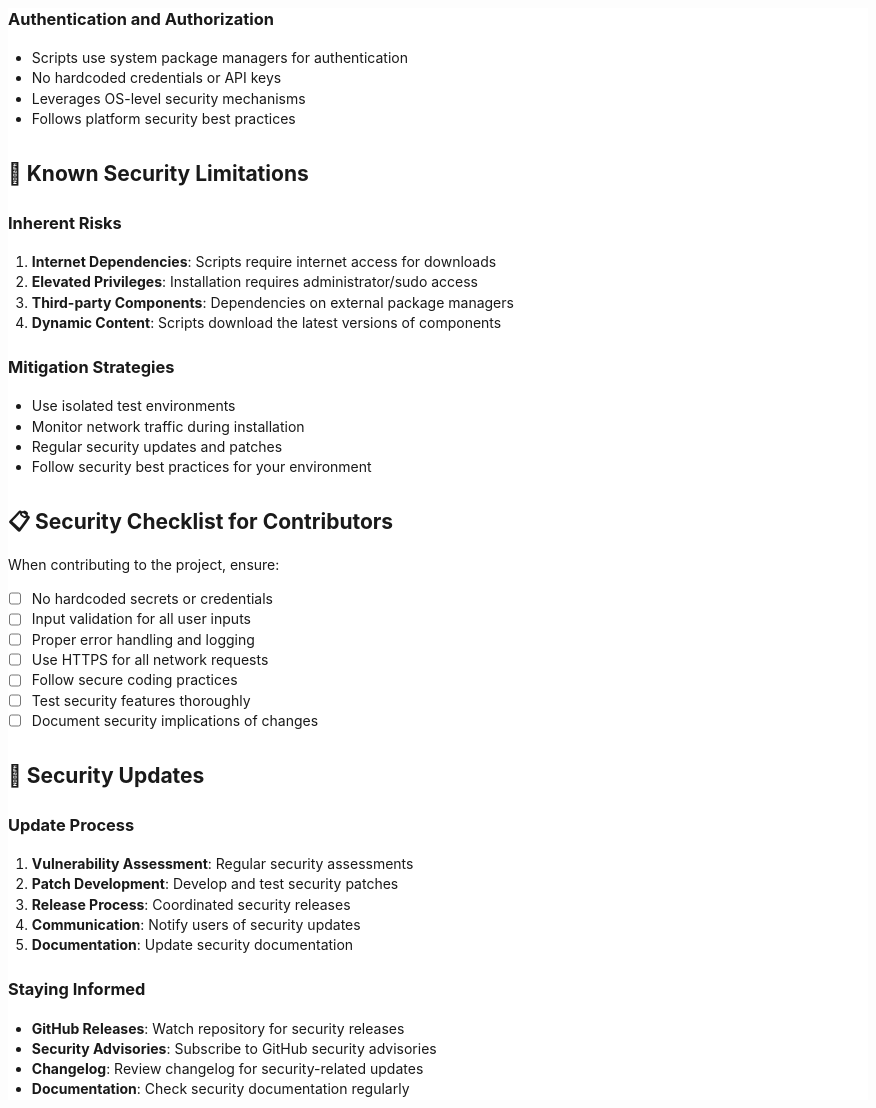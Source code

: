 ### Authentication and Authorization

- Scripts use system package managers for authentication
- No hardcoded credentials or API keys
- Leverages OS-level security mechanisms
- Follows platform security best practices

## 🚫 Known Security Limitations

### Inherent Risks

1. **Internet Dependencies**: Scripts require internet access for downloads
2. **Elevated Privileges**: Installation requires administrator/sudo access
3. **Third-party Components**: Dependencies on external package managers
4. **Dynamic Content**: Scripts download the latest versions of components

### Mitigation Strategies

- Use isolated test environments
- Monitor network traffic during installation
- Regular security updates and patches
- Follow security best practices for your environment

## 📋 Security Checklist for Contributors

When contributing to the project, ensure:

- [ ] No hardcoded secrets or credentials
- [ ] Input validation for all user inputs
- [ ] Proper error handling and logging
- [ ] Use HTTPS for all network requests
- [ ] Follow secure coding practices
- [ ] Test security features thoroughly
- [ ] Document security implications of changes

## 🔄 Security Updates

### Update Process

1. **Vulnerability Assessment**: Regular security assessments
2. **Patch Development**: Develop and test security patches
3. **Release Process**: Coordinated security releases
4. **Communication**: Notify users of security updates
5. **Documentation**: Update security documentation

### Staying Informed

- **GitHub Releases**: Watch repository for security releases
- **Security Advisories**: Subscribe to GitHub security advisories
- **Changelog**: Review changelog for security-related updates
- **Documentation**: Check security documentation regularly
